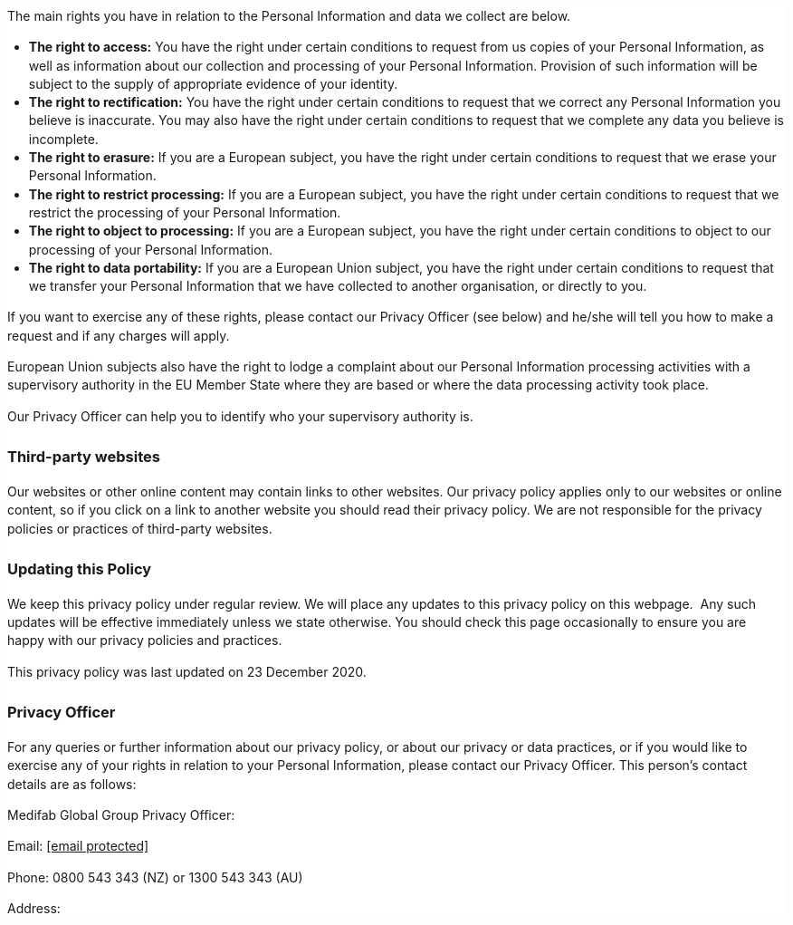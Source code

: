 The main rights you have in relation to the Personal Information and data we collect are below.

* **The right to access:** You have the right under certain conditions to request from us copies of your Personal Information, as well as information about our collection and processing of your Personal Information. Provision of such information will be subject to the supply of appropriate evidence of your identity.
* **The right to rectification:** You have the right under certain conditions to request that we correct any Personal Information you believe is inaccurate. You may also have the right under certain conditions to request that we complete any data you believe is incomplete.
* **The right to erasure:** If you are a European subject, you have the right under certain conditions to request that we erase your Personal Information.
* **The right to restrict processing:** If you are a European subject, you have the right under certain conditions to request that we restrict the processing of your Personal Information.
* **The right to object to processing:** If you are a European subject, you have the right under certain conditions to object to our processing of your Personal Information.
* **The right to data portability:** If you are a European Union subject, you have the right under certain conditions to request that we transfer your Personal Information that we have collected to another organisation, or directly to you.

If you want to exercise any of these rights, please contact our Privacy Officer (see below) and he/she will tell you how to make a request and if any charges will apply.

European Union subjects also have the right to lodge a complaint about our Personal Information processing activities with a supervisory authority in the EU Member State where they are based or where the data processing activity took place.

Our Privacy Officer can help you to identify who your supervisory authority is.

### Third-party websites

Our websites or other online content may contain links to other websites. Our privacy policy applies only to our websites or online content, so if you click on a link to another website you should read their privacy policy. We are not responsible for the privacy policies or practices of third-party websites.

### Updating this Policy

We keep this privacy policy under regular review. We will place any updates to this privacy policy on this webpage.  Any such updates will be effective immediately unless we state otherwise. You should check this page occasionally to ensure you are happy with our privacy policies and practices.

This privacy policy was last updated on 23 December 2020.

### Privacy Officer

For any queries or further information about our privacy policy, or about our privacy or data practices, or if you would like to exercise any of your rights in relation to your Personal Information, please contact our Privacy Officer. This person’s contact details are as follows:

Medifab Global Group Privacy Officer:

Email: [\[email protected\]](https://www.medifab.co.nz/cdn-cgi/l/email-protection)

Phone: 0800 543 343 (NZ) or 1300 543 343 (AU)

Address:
